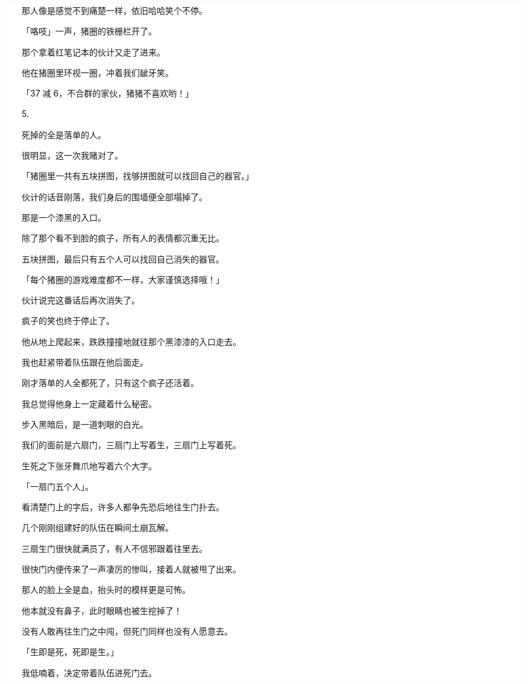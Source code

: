 &emsp;&emsp;那人像是感觉不到痛楚一样，依旧哈哈笑个不停。  
  
&emsp;&emsp;「咯吱」一声，猪圈的铁栅栏开了。  
  
&emsp;&emsp;那个拿着红笔记本的伙计又走了进来。  
  
&emsp;&emsp;他在猪圈里环视一圈，冲着我们龇牙笑。  
  
&emsp;&emsp;「37 减 6，不合群的家伙，猪猪不喜欢哟！」  
  
&emsp;&emsp;5.  
  
&emsp;&emsp;死掉的全是落单的人。  
  
&emsp;&emsp;很明显，这一次我赌对了。  
  
&emsp;&emsp;「猪圈里一共有五块拼图，找够拼图就可以找回自己的器官。」  
  
&emsp;&emsp;伙计的话音刚落，我们身后的围墙便全部塌掉了。  
  
&emsp;&emsp;那是一个漆黑的入口。  
  
&emsp;&emsp;除了那个看不到脸的疯子，所有人的表情都沉重无比。  
  
&emsp;&emsp;五块拼图，最后只有五个人可以找回自己消失的器官。  
  
&emsp;&emsp;「每个猪圈的游戏难度都不一样，大家谨慎选择哦！」  
  
&emsp;&emsp;伙计说完这番话后再次消失了。  
  
&emsp;&emsp;疯子的笑也终于停止了。  
  
&emsp;&emsp;他从地上爬起来，跌跌撞撞地就往那个黑漆漆的入口走去。  
  
&emsp;&emsp;我也赶紧带着队伍跟在他后面走。  
  
&emsp;&emsp;刚才落单的人全都死了，只有这个疯子还活着。  
  
&emsp;&emsp;我总觉得他身上一定藏着什么秘密。  
  
&emsp;&emsp;步入黑暗后，是一道刺眼的白光。  
  
&emsp;&emsp;我们的面前是六扇门，三扇门上写着生，三扇门上写着死。  
  
&emsp;&emsp;生死之下张牙舞爪地写着六个大字。  
  
&emsp;&emsp;「一扇门五个人」。  
  
&emsp;&emsp;看清楚门上的字后，许多人都争先恐后地往生门扑去。  
  
&emsp;&emsp;几个刚刚组建好的队伍在瞬间土崩瓦解。  
  
&emsp;&emsp;三扇生门很快就满员了，有人不信邪跟着往里去。  
  
&emsp;&emsp;很快门内便传来了一声凄厉的惨叫，接着人就被甩了出来。  
  
&emsp;&emsp;那人的脸上全是血，抬头时的模样更是可怖。  
  
&emsp;&emsp;他本就没有鼻子，此时眼睛也被生挖掉了！  
  
&emsp;&emsp;没有人敢再往生门之中闯，但死门同样也没有人愿意去。  
  
&emsp;&emsp;「生即是死，死即是生。」  
  
&emsp;&emsp;我低喃着，决定带着队伍进死门去。  
  